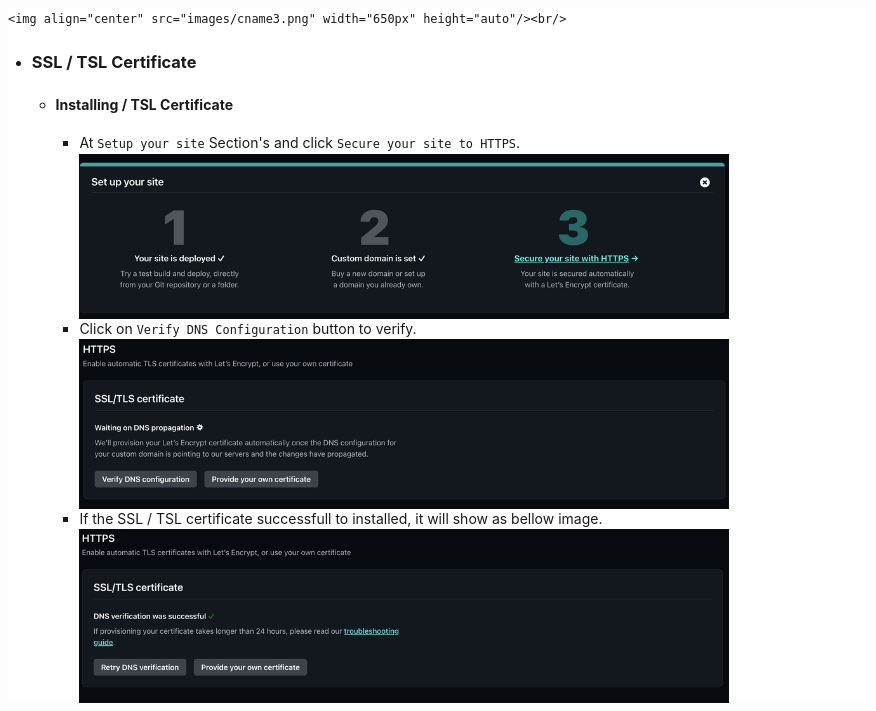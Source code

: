     <img align="center" src="images/cname3.png" width="650px" height="auto"/><br/>
  
- ### **SSL / TSL Certificate**
  - #### **Installing / TSL Certificate**
    - At `Setup your site` Section's and click `Secure your site to HTTPS`.
    <img align="center" src="images/SSL1.png" width="650px" height="auto"/><br/>
    - Click on `Verify DNS Configuration` button to verify.
    <img align="center" src="images/SSL2.png" width="650px" height="auto"/><br/>
    - If the SSL / TSL certificate successfull to installed, it will show as bellow image.<br/>
    <img align="center" src="images/SSL3.png" width="650px" height="auto"/><br/>
